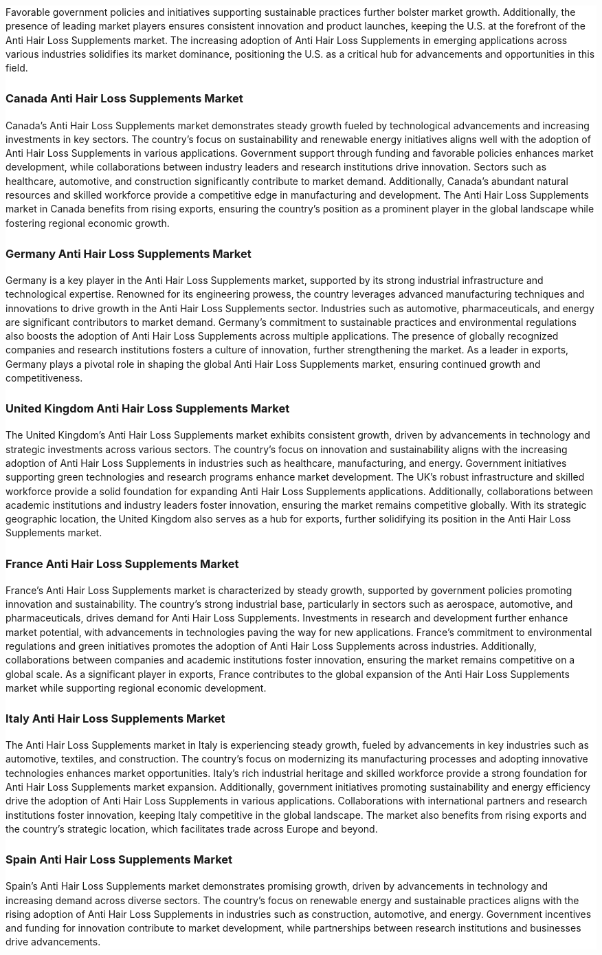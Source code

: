 Favorable government policies and initiatives supporting sustainable practices further bolster market growth. Additionally, the presence of leading market players ensures consistent innovation and product launches, keeping the U.S. at the forefront of the Anti Hair Loss Supplements market. The increasing adoption of Anti Hair Loss Supplements in emerging applications across various industries solidifies its market dominance, positioning the U.S. as a critical hub for advancements and opportunities in this field.</p><h3>Canada Anti Hair Loss Supplements Market</h3><p>Canada&rsquo;s Anti Hair Loss Supplements market demonstrates steady growth fueled by technological advancements and increasing investments in key sectors. The country&rsquo;s focus on sustainability and renewable energy initiatives aligns well with the adoption of Anti Hair Loss Supplements in various applications. Government support through funding and favorable policies enhances market development, while collaborations between industry leaders and research institutions drive innovation. Sectors such as healthcare, automotive, and construction significantly contribute to market demand. Additionally, Canada&rsquo;s abundant natural resources and skilled workforce provide a competitive edge in manufacturing and development. The Anti Hair Loss Supplements market in Canada benefits from rising exports, ensuring the country&rsquo;s position as a prominent player in the global landscape while fostering regional economic growth.</p><h3>Germany Anti Hair Loss Supplements Market</h3><p>Germany is a key player in the Anti Hair Loss Supplements market, supported by its strong industrial infrastructure and technological expertise. Renowned for its engineering prowess, the country leverages advanced manufacturing techniques and innovations to drive growth in the Anti Hair Loss Supplements sector. Industries such as automotive, pharmaceuticals, and energy are significant contributors to market demand. Germany&rsquo;s commitment to sustainable practices and environmental regulations also boosts the adoption of Anti Hair Loss Supplements across multiple applications. The presence of globally recognized companies and research institutions fosters a culture of innovation, further strengthening the market. As a leader in exports, Germany plays a pivotal role in shaping the global Anti Hair Loss Supplements market, ensuring continued growth and competitiveness.</p><h3>United Kingdom Anti Hair Loss Supplements Market</h3><p>The United Kingdom&rsquo;s Anti Hair Loss Supplements market exhibits consistent growth, driven by advancements in technology and strategic investments across various sectors. The country&rsquo;s focus on innovation and sustainability aligns with the increasing adoption of Anti Hair Loss Supplements in industries such as healthcare, manufacturing, and energy. Government initiatives supporting green technologies and research programs enhance market development. The UK&rsquo;s robust infrastructure and skilled workforce provide a solid foundation for expanding Anti Hair Loss Supplements applications. Additionally, collaborations between academic institutions and industry leaders foster innovation, ensuring the market remains competitive globally. With its strategic geographic location, the United Kingdom also serves as a hub for exports, further solidifying its position in the Anti Hair Loss Supplements market.</p><h3>France Anti Hair Loss Supplements Market</h3><p>France&rsquo;s Anti Hair Loss Supplements market is characterized by steady growth, supported by government policies promoting innovation and sustainability. The country&rsquo;s strong industrial base, particularly in sectors such as aerospace, automotive, and pharmaceuticals, drives demand for Anti Hair Loss Supplements. Investments in research and development further enhance market potential, with advancements in technologies paving the way for new applications. France&rsquo;s commitment to environmental regulations and green initiatives promotes the adoption of Anti Hair Loss Supplements across industries. Additionally, collaborations between companies and academic institutions foster innovation, ensuring the market remains competitive on a global scale. As a significant player in exports, France contributes to the global expansion of the Anti Hair Loss Supplements market while supporting regional economic development.</p><h3>Italy Anti Hair Loss Supplements Market</h3><p>The Anti Hair Loss Supplements market in Italy is experiencing steady growth, fueled by advancements in key industries such as automotive, textiles, and construction. The country&rsquo;s focus on modernizing its manufacturing processes and adopting innovative technologies enhances market opportunities. Italy&rsquo;s rich industrial heritage and skilled workforce provide a strong foundation for Anti Hair Loss Supplements market expansion. Additionally, government initiatives promoting sustainability and energy efficiency drive the adoption of Anti Hair Loss Supplements in various applications. Collaborations with international partners and research institutions foster innovation, keeping Italy competitive in the global landscape. The market also benefits from rising exports and the country&rsquo;s strategic location, which facilitates trade across Europe and beyond.</p><h3>Spain Anti Hair Loss Supplements Market</h3><p>Spain&rsquo;s Anti Hair Loss Supplements market demonstrates promising growth, driven by advancements in technology and increasing demand across diverse sectors. The country&rsquo;s focus on renewable energy and sustainable practices aligns with the rising adoption of Anti Hair Loss Supplements in industries such as construction, automotive, and energy. Government incentives and funding for innovation contribute to market development, while partnerships between research institutions and businesses drive advancements.